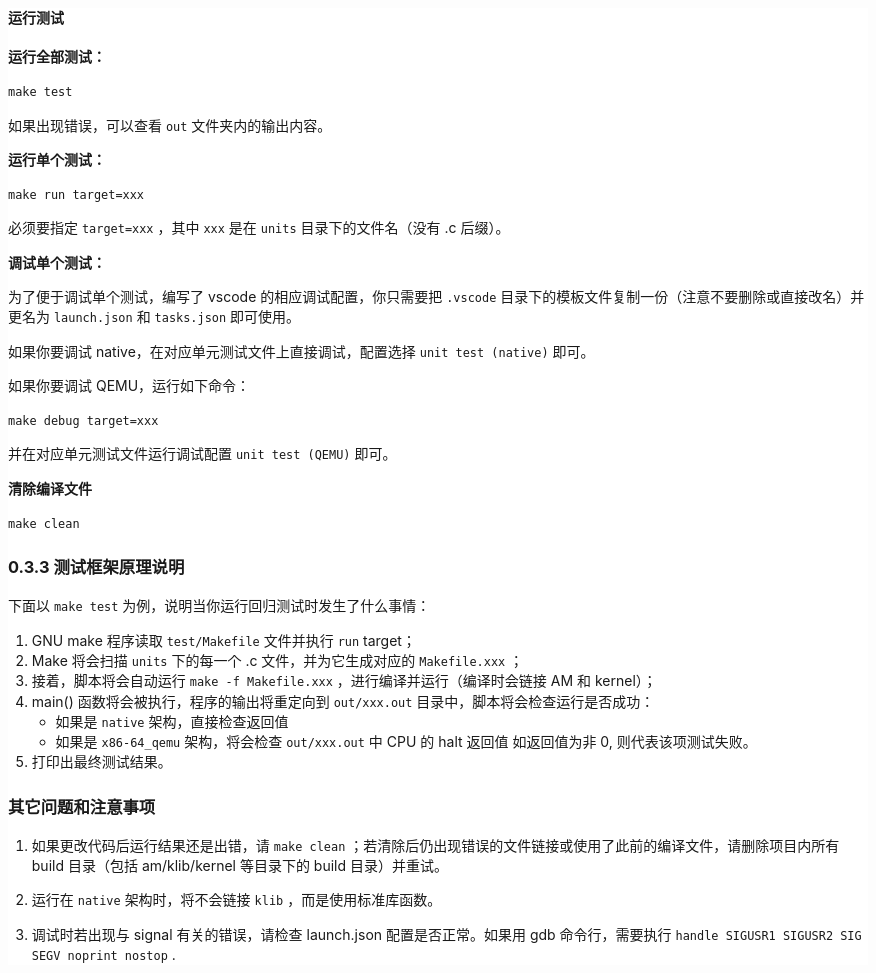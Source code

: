 #### 运行测试

**运行全部测试：**

```shell
make test
```

如果出现错误，可以查看 `out` 文件夹内的输出内容。

**运行单个测试：**

```shell
make run target=xxx
```

必须要指定 `target=xxx` ，其中 `xxx` 是在 `units` 目录下的文件名（没有 .c 后缀）。

**调试单个测试：**

为了便于调试单个测试，编写了 vscode 的相应调试配置，你只需要把 `.vscode` 目录下的模板文件复制一份（注意不要删除或直接改名）并更名为 `launch.json` 和 `tasks.json` 即可使用。

如果你要调试 native，在对应单元测试文件上直接调试，配置选择 `unit test (native)` 即可。

如果你要调试 QEMU，运行如下命令：

```shell
make debug target=xxx
```

并在对应单元测试文件运行调试配置 `unit test (QEMU)` 即可。

**清除编译文件**

```shell
make clean
```

### 0.3.3 测试框架原理说明

下面以 `make test` 为例，说明当你运行回归测试时发生了什么事情：

1. GNU make 程序读取 `test/Makefile` 文件并执行 `run` target；
2. Make 将会扫描 `units` 下的每一个 .c 文件，并为它生成对应的 `Makefile.xxx` ；
3. 接着，脚本将会自动运行 `make -f Makefile.xxx` ，进行编译并运行（编译时会链接 AM 和 kernel）；
4. main() 函数将会被执行，程序的输出将重定向到 `out/xxx.out` 目录中，脚本将会检查运行是否成功：
   - 如果是 `native` 架构，直接检查返回值
   - 如果是 `x86-64_qemu` 架构，将会检查 `out/xxx.out` 中 CPU 的 halt 返回值
     如返回值为非 0, 则代表该项测试失败。
5. 打印出最终测试结果。

### 其它问题和注意事项

1. 如果更改代码后运行结果还是出错，请 `make clean` ；若清除后仍出现错误的文件链接或使用了此前的编译文件，请删除项目内所有 build 目录（包括 am/klib/kernel 等目录下的 build 目录）并重试。

2. 运行在 `native` 架构时，将不会链接 `klib` ，而是使用标准库函数。

3. 调试时若出现与 signal 有关的错误，请检查 launch.json 配置是否正常。如果用 gdb 命令行，需要执行 `handle SIGUSR1 SIGUSR2 SIGSEGV noprint nostop` .
